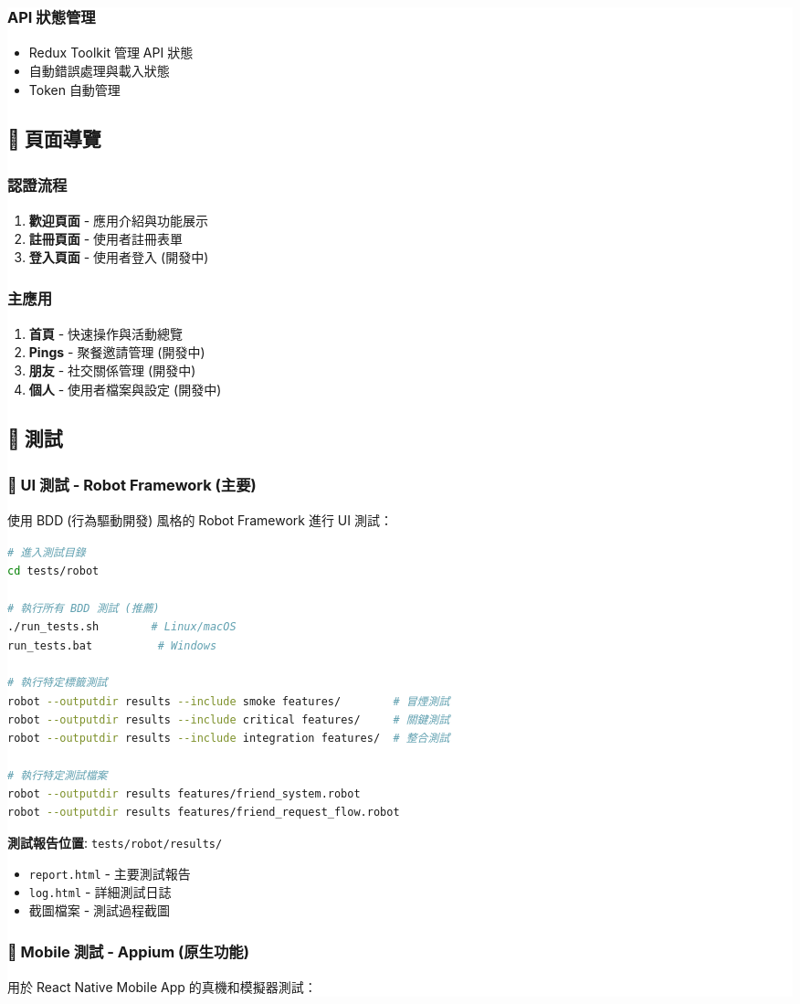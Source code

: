 ### API 狀態管理
- Redux Toolkit 管理 API 狀態
- 自動錯誤處理與載入狀態
- Token 自動管理

## 📱 頁面導覽

### 認證流程
1. **歡迎頁面** - 應用介紹與功能展示
2. **註冊頁面** - 使用者註冊表單
3. **登入頁面** - 使用者登入 (開發中)

### 主應用
1. **首頁** - 快速操作與活動總覽
2. **Pings** - 聚餐邀請管理 (開發中)
3. **朋友** - 社交關係管理 (開發中)
4. **個人** - 使用者檔案與設定 (開發中)

## 🧪 測試

### 🤖 UI 測試 - Robot Framework (主要)

使用 BDD (行為驅動開發) 風格的 Robot Framework 進行 UI 測試：

```bash
# 進入測試目錄
cd tests/robot

# 執行所有 BDD 測試 (推薦)
./run_tests.sh        # Linux/macOS
run_tests.bat          # Windows

# 執行特定標籤測試
robot --outputdir results --include smoke features/        # 冒煙測試
robot --outputdir results --include critical features/     # 關鍵測試
robot --outputdir results --include integration features/  # 整合測試

# 執行特定測試檔案  
robot --outputdir results features/friend_system.robot
robot --outputdir results features/friend_request_flow.robot
```

**測試報告位置**: `tests/robot/results/`
- `report.html` - 主要測試報告
- `log.html` - 詳細測試日誌
- 截圖檔案 - 測試過程截圖

### 📱 Mobile 測試 - Appium (原生功能)

用於 React Native Mobile App 的真機和模擬器測試：
